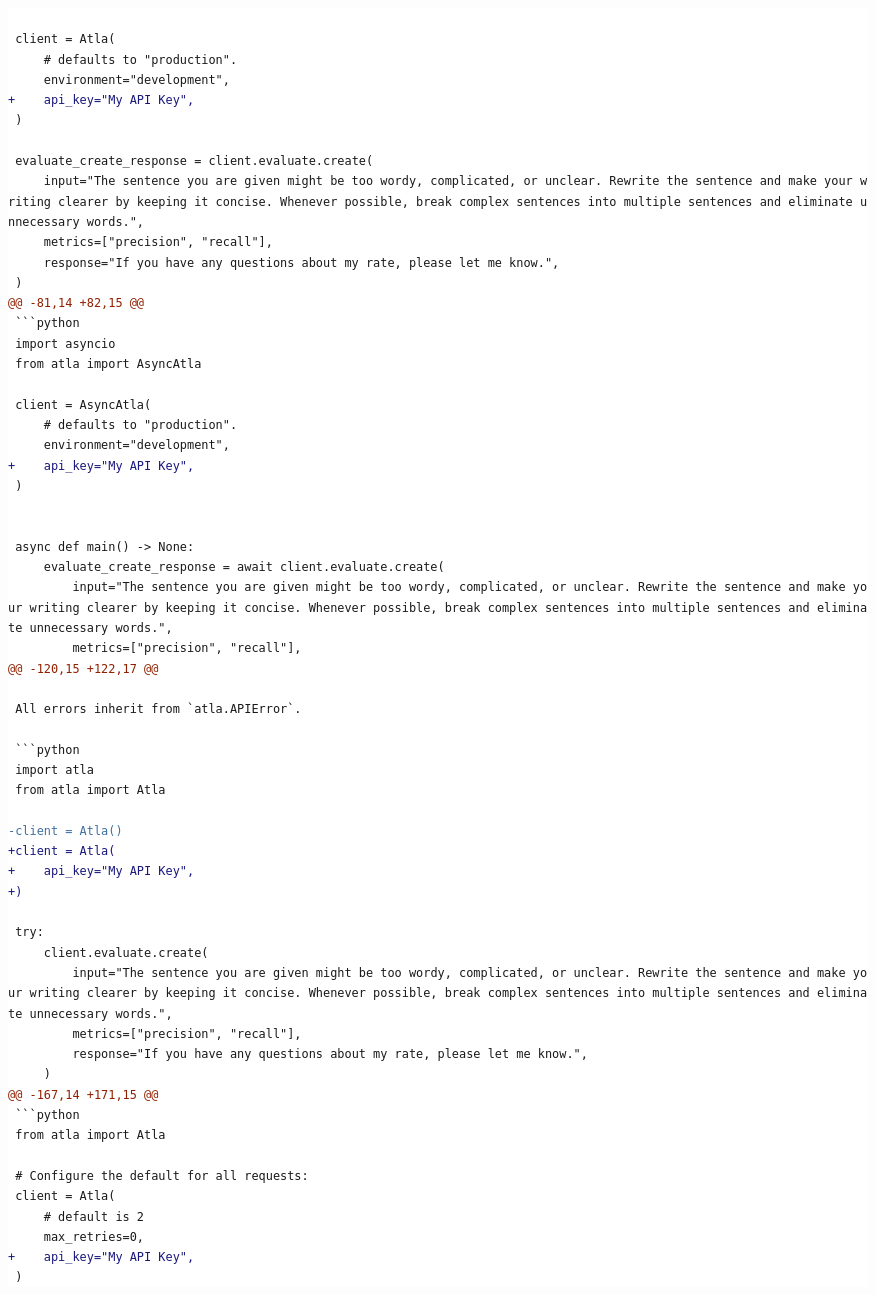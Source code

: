 ```diff
 
 client = Atla(
     # defaults to "production".
     environment="development",
+    api_key="My API Key",
 )
 
 evaluate_create_response = client.evaluate.create(
     input="The sentence you are given might be too wordy, complicated, or unclear. Rewrite the sentence and make your writing clearer by keeping it concise. Whenever possible, break complex sentences into multiple sentences and eliminate unnecessary words.",
     metrics=["precision", "recall"],
     response="If you have any questions about my rate, please let me know.",
 )
@@ -81,14 +82,15 @@
 ```python
 import asyncio
 from atla import AsyncAtla
 
 client = AsyncAtla(
     # defaults to "production".
     environment="development",
+    api_key="My API Key",
 )
 
 
 async def main() -> None:
     evaluate_create_response = await client.evaluate.create(
         input="The sentence you are given might be too wordy, complicated, or unclear. Rewrite the sentence and make your writing clearer by keeping it concise. Whenever possible, break complex sentences into multiple sentences and eliminate unnecessary words.",
         metrics=["precision", "recall"],
@@ -120,15 +122,17 @@
 
 All errors inherit from `atla.APIError`.
 
 ```python
 import atla
 from atla import Atla
 
-client = Atla()
+client = Atla(
+    api_key="My API Key",
+)
 
 try:
     client.evaluate.create(
         input="The sentence you are given might be too wordy, complicated, or unclear. Rewrite the sentence and make your writing clearer by keeping it concise. Whenever possible, break complex sentences into multiple sentences and eliminate unnecessary words.",
         metrics=["precision", "recall"],
         response="If you have any questions about my rate, please let me know.",
     )
@@ -167,14 +171,15 @@
 ```python
 from atla import Atla
 
 # Configure the default for all requests:
 client = Atla(
     # default is 2
     max_retries=0,
+    api_key="My API Key",
 )
```